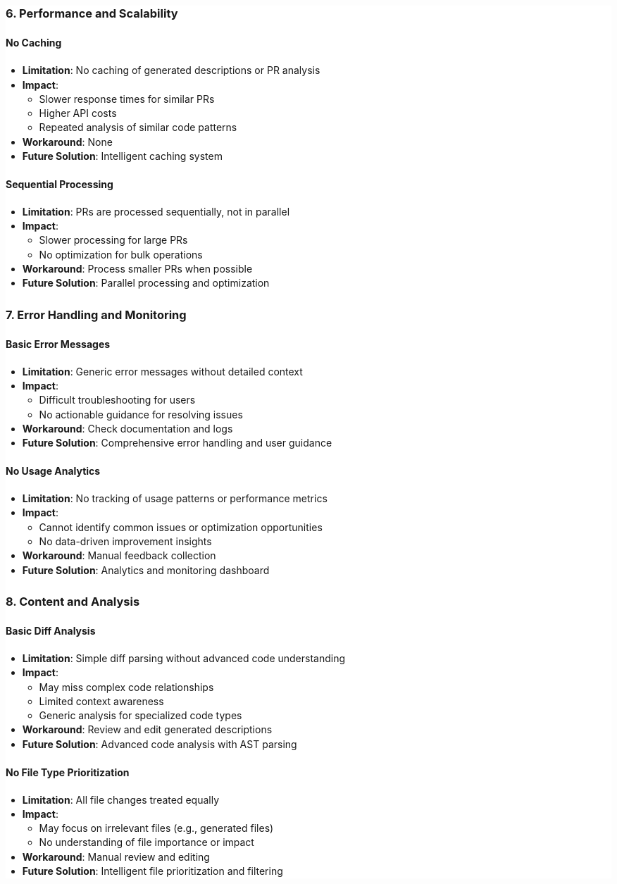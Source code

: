 ### 6. Performance and Scalability

#### No Caching
- **Limitation**: No caching of generated descriptions or PR analysis
- **Impact**:
  - Slower response times for similar PRs
  - Higher API costs
  - Repeated analysis of similar code patterns
- **Workaround**: None
- **Future Solution**: Intelligent caching system

#### Sequential Processing
- **Limitation**: PRs are processed sequentially, not in parallel
- **Impact**:
  - Slower processing for large PRs
  - No optimization for bulk operations
- **Workaround**: Process smaller PRs when possible
- **Future Solution**: Parallel processing and optimization

### 7. Error Handling and Monitoring

#### Basic Error Messages
- **Limitation**: Generic error messages without detailed context
- **Impact**:
  - Difficult troubleshooting for users
  - No actionable guidance for resolving issues
- **Workaround**: Check documentation and logs
- **Future Solution**: Comprehensive error handling and user guidance

#### No Usage Analytics
- **Limitation**: No tracking of usage patterns or performance metrics
- **Impact**:
  - Cannot identify common issues or optimization opportunities
  - No data-driven improvement insights
- **Workaround**: Manual feedback collection
- **Future Solution**: Analytics and monitoring dashboard

### 8. Content and Analysis

#### Basic Diff Analysis
- **Limitation**: Simple diff parsing without advanced code understanding
- **Impact**:
  - May miss complex code relationships
  - Limited context awareness
  - Generic analysis for specialized code types
- **Workaround**: Review and edit generated descriptions
- **Future Solution**: Advanced code analysis with AST parsing

#### No File Type Prioritization
- **Limitation**: All file changes treated equally
- **Impact**:
  - May focus on irrelevant files (e.g., generated files)
  - No understanding of file importance or impact
- **Workaround**: Manual review and editing
- **Future Solution**: Intelligent file prioritization and filtering
